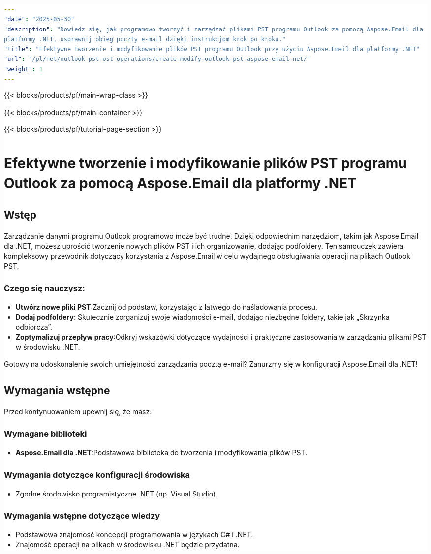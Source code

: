 ```yaml
---
"date": "2025-05-30"
"description": "Dowiedz się, jak programowo tworzyć i zarządzać plikami PST programu Outlook za pomocą Aspose.Email dla platformy .NET, usprawnij obieg poczty e-mail dzięki instrukcjom krok po kroku."
"title": "Efektywne tworzenie i modyfikowanie plików PST programu Outlook przy użyciu Aspose.Email dla platformy .NET"
"url": "/pl/net/outlook-pst-ost-operations/create-modify-outlook-pst-aspose-email-net/"
"weight": 1
---
```


{{< blocks/products/pf/main-wrap-class >}}

{{< blocks/products/pf/main-container >}}

{{< blocks/products/pf/tutorial-page-section >}}
# Efektywne tworzenie i modyfikowanie plików PST programu Outlook za pomocą Aspose.Email dla platformy .NET

## Wstęp

Zarządzanie danymi programu Outlook programowo może być trudne. Dzięki odpowiednim narzędziom, takim jak Aspose.Email dla .NET, możesz uprościć tworzenie nowych plików PST i ich organizowanie, dodając podfoldery. Ten samouczek zawiera kompleksowy przewodnik dotyczący korzystania z Aspose.Email w celu wydajnego obsługiwania operacji na plikach Outlook PST.

### Czego się nauczysz:
- **Utwórz nowe pliki PST**:Zacznij od podstaw, korzystając z łatwego do naśladowania procesu.
- **Dodaj podfoldery**: Skutecznie zorganizuj swoje wiadomości e-mail, dodając niezbędne foldery, takie jak „Skrzynka odbiorcza”.
- **Zoptymalizuj przepływ pracy**:Odkryj wskazówki dotyczące wydajności i praktyczne zastosowania w zarządzaniu plikami PST w środowisku .NET.

Gotowy na udoskonalenie swoich umiejętności zarządzania pocztą e-mail? Zanurzmy się w konfiguracji Aspose.Email dla .NET!

## Wymagania wstępne

Przed kontynuowaniem upewnij się, że masz:

### Wymagane biblioteki
- **Aspose.Email dla .NET**:Podstawowa biblioteka do tworzenia i modyfikowania plików PST.

### Wymagania dotyczące konfiguracji środowiska
- Zgodne środowisko programistyczne .NET (np. Visual Studio).

### Wymagania wstępne dotyczące wiedzy
- Podstawowa znajomość koncepcji programowania w językach C# i .NET.
- Znajomość operacji na plikach w środowisku .NET będzie przydatna.
